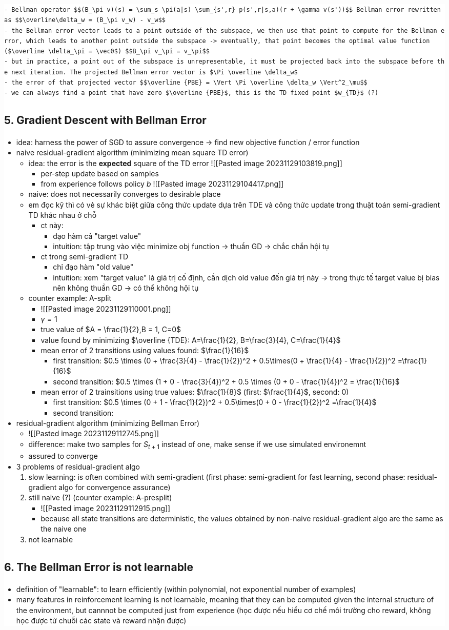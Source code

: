 	- Bellman operator $$(B_\pi v)(s) = \sum_s \pi(a|s) \sum_{s',r} p(s',r|s,a)(r + \gamma v(s'))$$ Bellman error rewritten as $$\overline\delta_w = (B_\pi v_w) - v_w$$
	- the Bellman error vector leads to a point outside of the subspace, we then use that point to compute for the Bellman error, which leads to another point outside the subspace -> eventually, that point becomes the optimal value function ($\overline \delta_\pi = \vec0$) $$B_\pi v_\pi = v_\pi$$
	- but in practice, a point out of the subspace is unrepresentable, it must be projected back into the subspace before the next iteration. The projected Bellman error vector is $\Pi \overline \delta_w$
	- the error of that projected vector $$\overline {PBE} = \Vert \Pi \overline \delta_w \Vert^2_\mu$$
	- we can always find a point that have zero $\overline {PBE}$, this is the TD fixed point $w_{TD}$ (?)
## 5. Gradient Descent with Bellman Error
- idea: harness the power of SGD to assure convergence -> find new objective function / error function
- naive residual-gradient algorithm (minimizing mean square TD error)
	- idea: the error is the **expected** square of the TD error ![[Pasted image 20231129103819.png]]
		- per-step update based on samples
		- from experience follows policy $b$ ![[Pasted image 20231129104417.png]]
	- naive: does not necessarily converges to desirable place
	- em đọc kỹ thì có vẻ sự khác biệt giữa công thức update dựa trên TDE và công thức update trong thuật toán semi-gradient TD khác nhau ở chỗ
		- ct này:
			- đạo hàm cả "target value"
			- intuition: tập trung vào việc minimize obj function -> thuần GD -> chắc chắn hội tụ
		- ct trong semi-gradient TD
			- chỉ đạo hàm "old value"
			- intuition: xem "target value" là giá trị cố định, cần dịch old value đến giá trị này -> trong thực tế target value bị bias nên không thuần GD -> có thể không hội tụ
	- counter example: A-split
		- ![[Pasted image 20231129110001.png]]
		- $\gamma = 1$
		- true value of $A  = \frac{1}{2},B = 1, C=0$
		- value found by minimizing $\overline {TDE}: A=\frac{1}{2}, B=\frac{3}{4}, C=\frac{1}{4}$
		- mean error of 2 transitions using values found: $\frac{1}{16}$ 
			- first transition: $0.5 \times (0 + \frac{3}{4} - \frac{1}{2})^2 + 0.5\times(0 + \frac{1}{4} - \frac{1}{2})^2 =\frac{1}{16}$
			- second transition: $0.5 \times (1 + 0 - \frac{3}{4})^2 + 0.5 \times (0 + 0 - \frac{1}{4})^2 = \frac{1}{16}$
		- mean error of 2 trainsitions using true values: $\frac{1}{8}$ (first: $\frac{1}{4}$, second: $0$)
			- first transition: $0.5 \times (0 + 1 - \frac{1}{2})^2 + 0.5\times(0 + 0 - \frac{1}{2})^2 =\frac{1}{4}$ 
			- second transition:
- residual-gradient algorithm (minimizing Bellman Error)
	- ![[Pasted image 20231129112745.png]]
	- difference: make two samples for $S_{t+1}$ instead of one, make sense if we use simulated environemnt
	- assured to converge
- 3 problems of residual-gradient algo
	1. slow learning: is often combined with semi-gradient (first phase: semi-gradient for fast learning, second phase: residual-gradient algo for convergence assurance)
	2. still naive (?) (counter example: A-presplit)
		- ![[Pasted image 20231129112915.png]]
		- because all state transitions are deterministic, the values obtained by non-naive residual-gradient algo are the same as the naive one
	3. not learnable
## 6. The Bellman Error is not learnable
- definition of "learnable": to learn efficiently (within polynomial, not exponential number of examples)
- many features in reinforcement learning is not learnable, meaning that they can be computed given the internal structure of the environment, but cannnot be computed just from experience (học được nếu hiểu cơ chế môi trường cho reward, không học được từ chuỗi các state và reward nhận được)